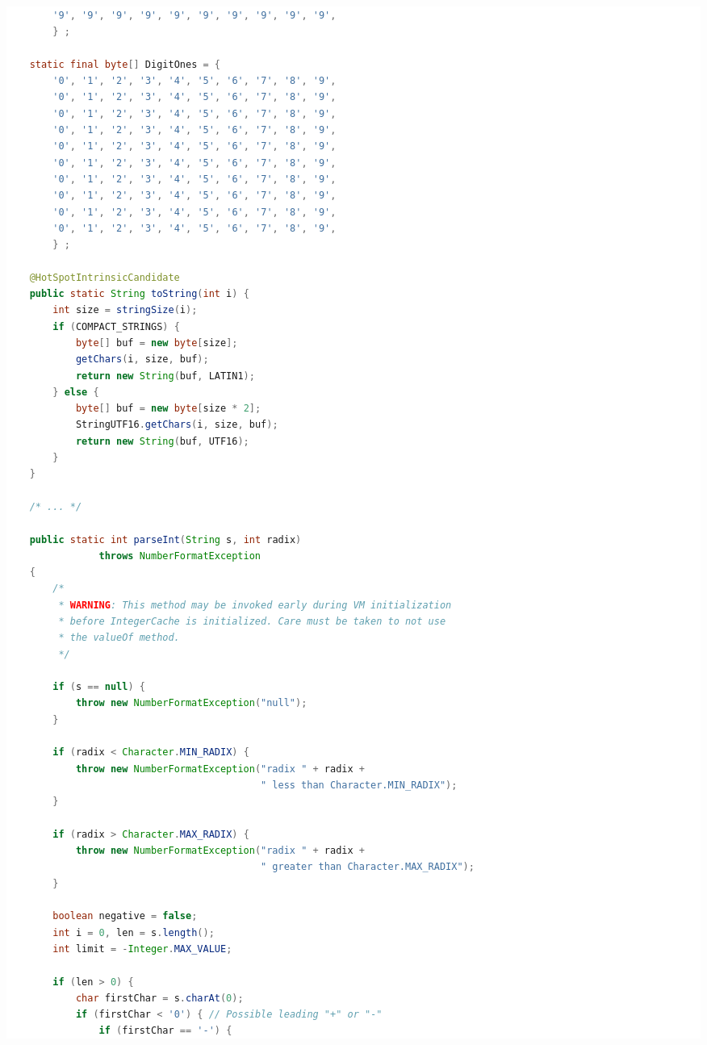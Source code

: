 ```java
        '9', '9', '9', '9', '9', '9', '9', '9', '9', '9',
        } ;

    static final byte[] DigitOnes = {
        '0', '1', '2', '3', '4', '5', '6', '7', '8', '9',
        '0', '1', '2', '3', '4', '5', '6', '7', '8', '9',
        '0', '1', '2', '3', '4', '5', '6', '7', '8', '9',
        '0', '1', '2', '3', '4', '5', '6', '7', '8', '9',
        '0', '1', '2', '3', '4', '5', '6', '7', '8', '9',
        '0', '1', '2', '3', '4', '5', '6', '7', '8', '9',
        '0', '1', '2', '3', '4', '5', '6', '7', '8', '9',
        '0', '1', '2', '3', '4', '5', '6', '7', '8', '9',
        '0', '1', '2', '3', '4', '5', '6', '7', '8', '9',
        '0', '1', '2', '3', '4', '5', '6', '7', '8', '9',
        } ;

    @HotSpotIntrinsicCandidate
    public static String toString(int i) {
        int size = stringSize(i);
        if (COMPACT_STRINGS) {
            byte[] buf = new byte[size];
            getChars(i, size, buf);
            return new String(buf, LATIN1);
        } else {
            byte[] buf = new byte[size * 2];
            StringUTF16.getChars(i, size, buf);
            return new String(buf, UTF16);
        }
    }

    /* ... */

    public static int parseInt(String s, int radix)
                throws NumberFormatException
    {
        /*
         * WARNING: This method may be invoked early during VM initialization
         * before IntegerCache is initialized. Care must be taken to not use
         * the valueOf method.
         */

        if (s == null) {
            throw new NumberFormatException("null");
        }

        if (radix < Character.MIN_RADIX) {
            throw new NumberFormatException("radix " + radix +
                                            " less than Character.MIN_RADIX");
        }

        if (radix > Character.MAX_RADIX) {
            throw new NumberFormatException("radix " + radix +
                                            " greater than Character.MAX_RADIX");
        }

        boolean negative = false;
        int i = 0, len = s.length();
        int limit = -Integer.MAX_VALUE;

        if (len > 0) {
            char firstChar = s.charAt(0);
            if (firstChar < '0') { // Possible leading "+" or "-"
                if (firstChar == '-') {
```